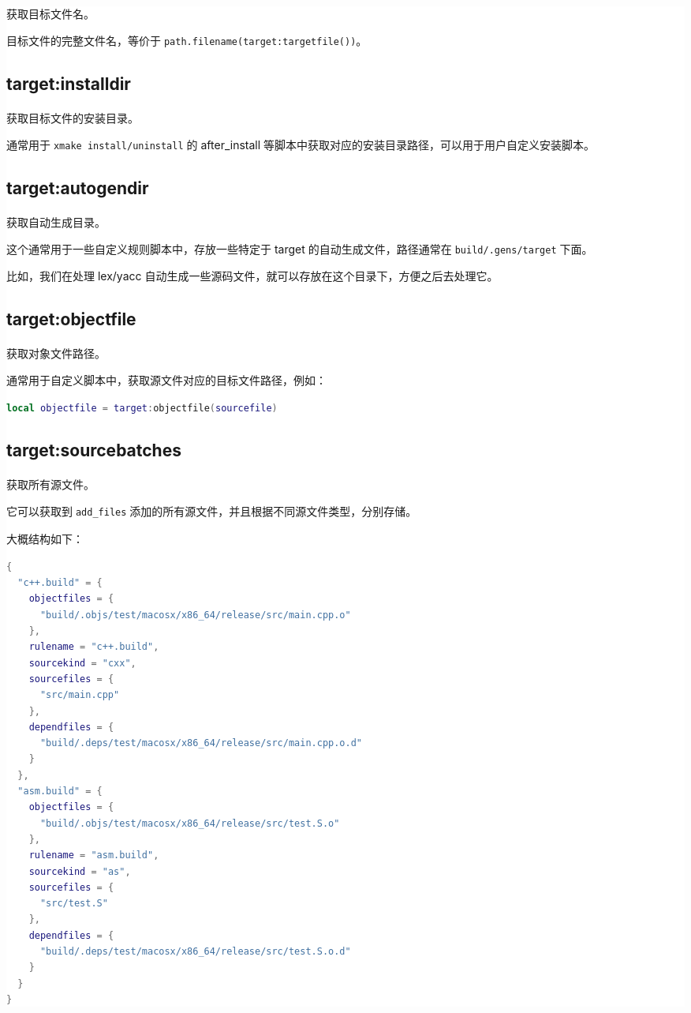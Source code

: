获取目标文件名。

目标文件的完整文件名，等价于 `path.filename(target:targetfile())`。

## target:installdir

获取目标文件的安装目录。

通常用于 `xmake install/uninstall` 的 after_install 等脚本中获取对应的安装目录路径，可以用于用户自定义安装脚本。

## target:autogendir

获取自动生成目录。

这个通常用于一些自定义规则脚本中，存放一些特定于 target 的自动生成文件，路径通常在 `build/.gens/target` 下面。

比如，我们在处理 lex/yacc 自动生成一些源码文件，就可以存放在这个目录下，方便之后去处理它。

## target:objectfile

获取对象文件路径。

通常用于自定义脚本中，获取源文件对应的目标文件路径，例如：

```lua
local objectfile = target:objectfile(sourcefile)
```

## target:sourcebatches

获取所有源文件。

它可以获取到 `add_files` 添加的所有源文件，并且根据不同源文件类型，分别存储。

大概结构如下：

```lua
{
  "c++.build" = {
    objectfiles = {
      "build/.objs/test/macosx/x86_64/release/src/main.cpp.o"
    },
    rulename = "c++.build",
    sourcekind = "cxx",
    sourcefiles = {
      "src/main.cpp"
    },
    dependfiles = {
      "build/.deps/test/macosx/x86_64/release/src/main.cpp.o.d"
    }
  },
  "asm.build" = {
    objectfiles = {
      "build/.objs/test/macosx/x86_64/release/src/test.S.o"
    },
    rulename = "asm.build",
    sourcekind = "as",
    sourcefiles = {
      "src/test.S"
    },
    dependfiles = {
      "build/.deps/test/macosx/x86_64/release/src/test.S.o.d"
    }
  }
}
```
